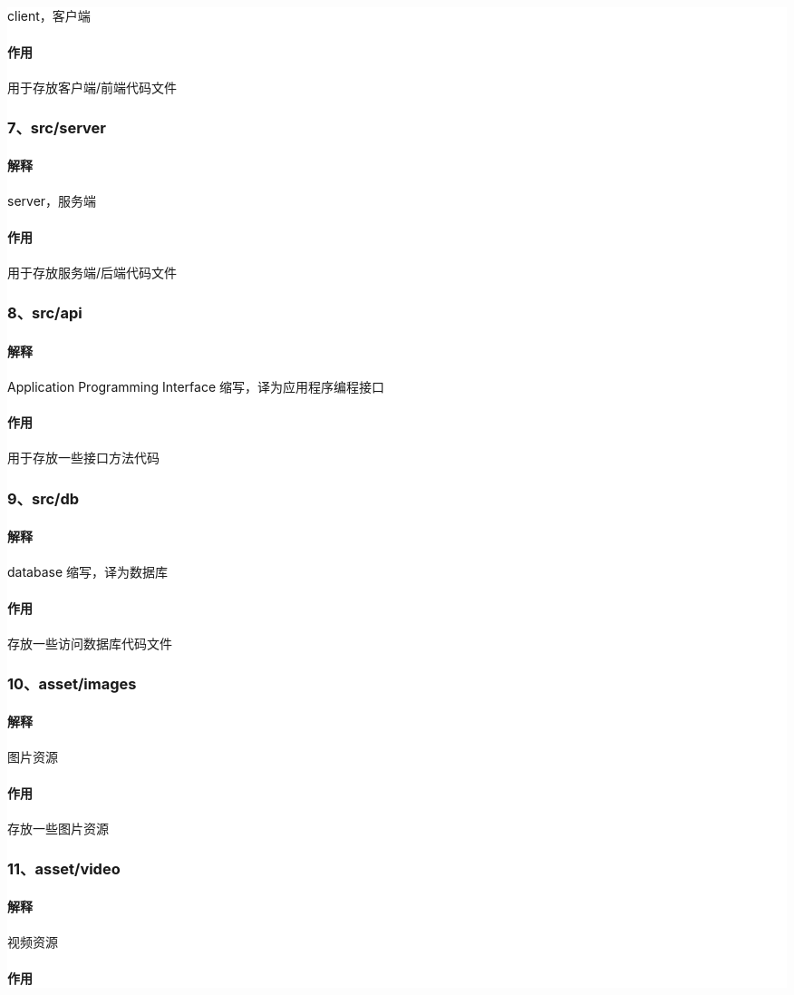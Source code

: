 client，客户端

#### 作用

用于存放客户端/前端代码文件


### 7、src/server

#### 解释

server，服务端

#### 作用

用于存放服务端/后端代码文件


### 8、src/api

#### 解释

Application Programming Interface 缩写，译为应用程序编程接口

#### 作用

用于存放一些接口方法代码


### 9、src/db

#### 解释

database 缩写，译为数据库

#### 作用

存放一些访问数据库代码文件


### 10、asset/images

#### 解释

图片资源

#### 作用

存放一些图片资源


### 11、asset/video

#### 解释

视频资源

#### 作用

